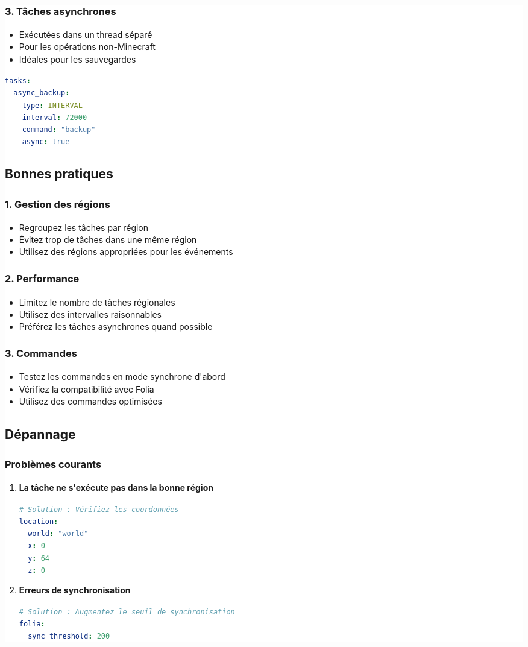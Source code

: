 ### 3. Tâches asynchrones
- Exécutées dans un thread séparé
- Pour les opérations non-Minecraft
- Idéales pour les sauvegardes

```yaml
tasks:
  async_backup:
    type: INTERVAL
    interval: 72000
    command: "backup"
    async: true
```

## Bonnes pratiques

### 1. Gestion des régions
- Regroupez les tâches par région
- Évitez trop de tâches dans une même région
- Utilisez des régions appropriées pour les événements

### 2. Performance
- Limitez le nombre de tâches régionales
- Utilisez des intervalles raisonnables
- Préférez les tâches asynchrones quand possible

### 3. Commandes
- Testez les commandes en mode synchrone d'abord
- Vérifiez la compatibilité avec Folia
- Utilisez des commandes optimisées

## Dépannage

### Problèmes courants

1. **La tâche ne s'exécute pas dans la bonne région**
   ```yaml
   # Solution : Vérifiez les coordonnées
   location:
     world: "world"
     x: 0
     y: 64
     z: 0
   ```

2. **Erreurs de synchronisation**
   ```yaml
   # Solution : Augmentez le seuil de synchronisation
   folia:
     sync_threshold: 200
   ```
